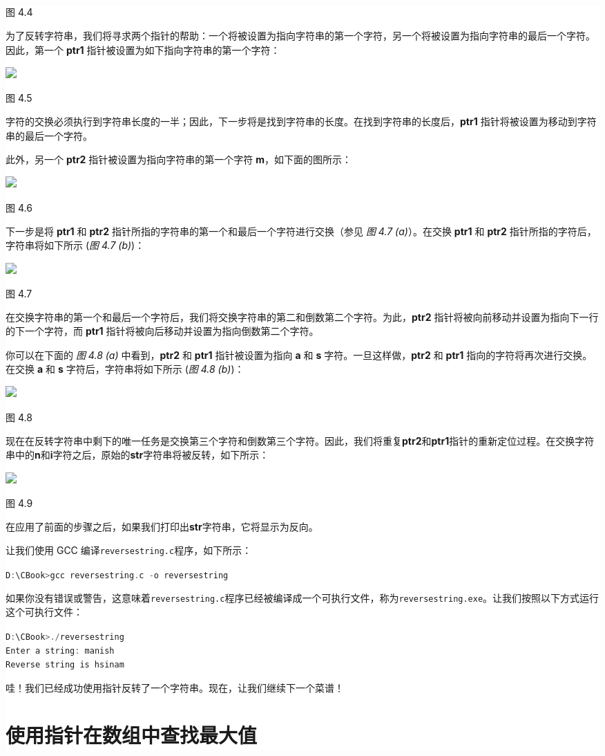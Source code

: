 图 4.4

为了反转字符串，我们将寻求两个指针的帮助：一个将被设置为指向字符串的第一个字符，另一个将被设置为指向字符串的最后一个字符。因此，第一个 **ptr1** 指针被设置为如下指向字符串的第一个字符：

![](img/367bd11b-28d8-4f37-8df0-d2b397196590.png)

图 4.5

字符的交换必须执行到字符串长度的一半；因此，下一步将是找到字符串的长度。在找到字符串的长度后，**ptr1** 指针将被设置为移动到字符串的最后一个字符。

此外，另一个 **ptr2** 指针被设置为指向字符串的第一个字符 **m**，如下面的图所示：

![](img/54c260fc-5859-469d-8f3b-9eef62aece1f.png)

图 4.6

下一步是将 **ptr1** 和 **ptr2** 指针所指的字符串的第一个和最后一个字符进行交换（参见 *图 4.7 (a)*）。在交换 **ptr1** 和 **ptr2** 指针所指的字符后，字符串将如下所示 (*图 4.7 (b)*)：

![](img/ceff3a28-90a8-44c9-b2a6-50f2873702a6.png)

图 4.7

在交换字符串的第一个和最后一个字符后，我们将交换字符串的第二和倒数第二个字符。为此，**ptr2** 指针将被向前移动并设置为指向下一行的下一个字符，而 **ptr1** 指针将被向后移动并设置为指向倒数第二个字符。

你可以在下面的 *图 4.8 (a)* 中看到，**ptr2** 和 **ptr1** 指针被设置为指向 **a** 和 **s** 字符。一旦这样做，**ptr2** 和 **ptr1** 指向的字符将再次进行交换。在交换 **a** 和 **s** 字符后，字符串将如下所示 (*图 4.8 (b)*)：

![](img/1e6860bb-db4c-415b-9302-11dd8b731aaf.png)

图 4.8

现在在反转字符串中剩下的唯一任务是交换第三个字符和倒数第三个字符。因此，我们将重复**ptr2**和**ptr1**指针的重新定位过程。在交换字符串中的**n**和**i**字符之后，原始的**str**字符串将被反转，如下所示：

![](img/1778b4ce-5a6c-4d42-9409-061c5b9343c5.png)

图 4.9

在应用了前面的步骤之后，如果我们打印出**str**字符串，它将显示为反向。

让我们使用 GCC 编译`reversestring.c`程序，如下所示：

```cpp
D:\CBook>gcc reversestring.c -o reversestring
```

如果你没有错误或警告，这意味着`reversestring.c`程序已经被编译成一个可执行文件，称为`reversestring.exe`。让我们按照以下方式运行这个可执行文件：

```cpp
D:\CBook>./reversestring
Enter a string: manish
Reverse string is hsinam
```

哇！我们已经成功使用指针反转了一个字符串。现在，让我们继续下一个菜谱！

# 使用指针在数组中查找最大值
